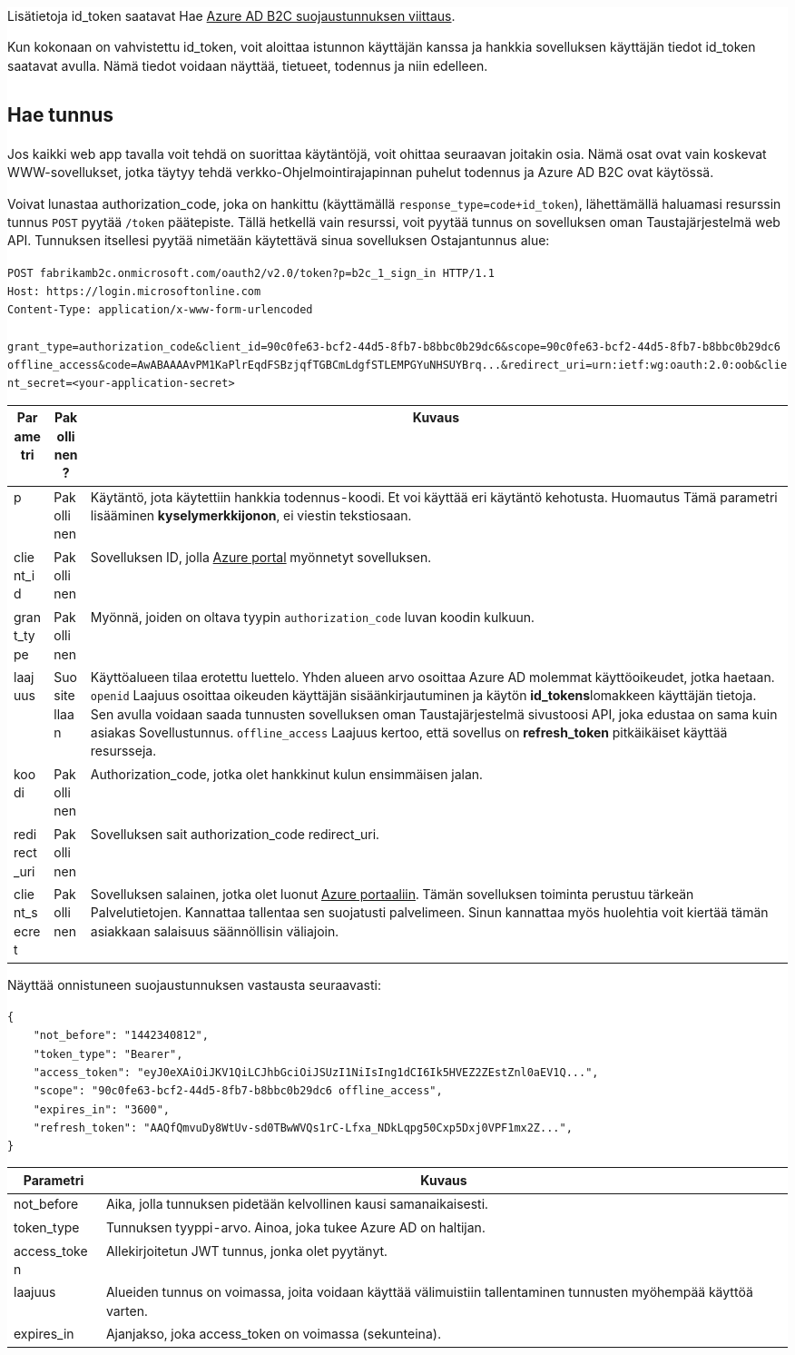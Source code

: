 Lisätietoja id_token saatavat Hae [Azure AD B2C suojaustunnuksen viittaus](active-directory-b2c-reference-tokens.md).

Kun kokonaan on vahvistettu id_token, voit aloittaa istunnon käyttäjän kanssa ja hankkia sovelluksen käyttäjän tiedot id_token saatavat avulla. Nämä tiedot voidaan näyttää, tietueet, todennus ja niin edelleen.

## <a name="get-a-token"></a>Hae tunnus
Jos kaikki web app tavalla voit tehdä on suorittaa käytäntöjä, voit ohittaa seuraavan joitakin osia. Nämä osat ovat vain koskevat WWW-sovellukset, jotka täytyy tehdä verkko-Ohjelmointirajapinnan puhelut todennus ja Azure AD B2C ovat käytössä.

Voivat lunastaa authorization_code, joka on hankittu (käyttämällä `response_type=code+id_token`), lähettämällä haluamasi resurssin tunnus `POST` pyytää `/token` päätepiste. Tällä hetkellä vain resurssi, voit pyytää tunnus on sovelluksen oman Taustajärjestelmä web API. Tunnuksen itsellesi pyytää nimetään käytettävä sinua sovelluksen Ostajantunnus alue:

```
POST fabrikamb2c.onmicrosoft.com/oauth2/v2.0/token?p=b2c_1_sign_in HTTP/1.1
Host: https://login.microsoftonline.com
Content-Type: application/x-www-form-urlencoded

grant_type=authorization_code&client_id=90c0fe63-bcf2-44d5-8fb7-b8bbc0b29dc6&scope=90c0fe63-bcf2-44d5-8fb7-b8bbc0b29dc6 offline_access&code=AwABAAAAvPM1KaPlrEqdFSBzjqfTGBCmLdgfSTLEMPGYuNHSUYBrq...&redirect_uri=urn:ietf:wg:oauth:2.0:oob&client_secret=<your-application-secret>

```

| Parametri | Pakollinen? | Kuvaus |
| ----------------------- | ------------------------------- | --------------------- |
| p | Pakollinen | Käytäntö, jota käytettiin hankkia todennus-koodi. Et voi käyttää eri käytäntö kehotusta. Huomautus Tämä parametri lisääminen **kyselymerkkijonon**, ei viestin tekstiosaan. |
| client_id | Pakollinen | Sovelluksen ID, jolla [Azure portal](https://portal.azure.com/) myönnetyt sovelluksen. |
| grant_type | Pakollinen | Myönnä, joiden on oltava tyypin `authorization_code` luvan koodin kulkuun. |
| laajuus | Suositellaan | Käyttöalueen tilaa erotettu luettelo. Yhden alueen arvo osoittaa Azure AD molemmat käyttöoikeudet, jotka haetaan. `openid` Laajuus osoittaa oikeuden käyttäjän sisäänkirjautuminen ja käytön **id_tokens**lomakkeen käyttäjän tietoja. Sen avulla voidaan saada tunnusten sovelluksen oman Taustajärjestelmä sivustoosi API, joka edustaa on sama kuin asiakas Sovellustunnus. `offline_access` Laajuus kertoo, että sovellus on **refresh_token** pitkäikäiset käyttää resursseja. |
| koodi | Pakollinen | Authorization_code, jotka olet hankkinut kulun ensimmäisen jalan. |
| redirect_uri | Pakollinen | Sovelluksen sait authorization_code redirect_uri. |
| client_secret | Pakollinen | Sovelluksen salainen, jotka olet luonut [Azure portaaliin](https://portal.azure.com/). Tämän sovelluksen toiminta perustuu tärkeän Palvelutietojen. Kannattaa tallentaa sen suojatusti palvelimeen. Sinun kannattaa myös huolehtia voit kiertää tämän asiakkaan salaisuus säännöllisin väliajoin. |

Näyttää onnistuneen suojaustunnuksen vastausta seuraavasti:

```
{
    "not_before": "1442340812",
    "token_type": "Bearer",
    "access_token": "eyJ0eXAiOiJKV1QiLCJhbGciOiJSUzI1NiIsIng1dCI6Ik5HVEZ2ZEstZnl0aEV1Q...",
    "scope": "90c0fe63-bcf2-44d5-8fb7-b8bbc0b29dc6 offline_access",
    "expires_in": "3600",
    "refresh_token": "AAQfQmvuDy8WtUv-sd0TBwWVQs1rC-Lfxa_NDkLqpg50Cxp5Dxj0VPF1mx2Z...",
}
```
| Parametri | Kuvaus |
| ----------------------- | ------------------------------- |
| not_before | Aika, jolla tunnuksen pidetään kelvollinen kausi samanaikaisesti. |
| token_type | Tunnuksen tyyppi-arvo. Ainoa, joka tukee Azure AD on haltijan. |
| access_token | Allekirjoitetun JWT tunnus, jonka olet pyytänyt. |
| laajuus | Alueiden tunnus on voimassa, joita voidaan käyttää välimuistiin tallentaminen tunnusten myöhempää käyttöä varten. |
| expires_in | Ajanjakso, joka access_token on voimassa (sekunteina). |